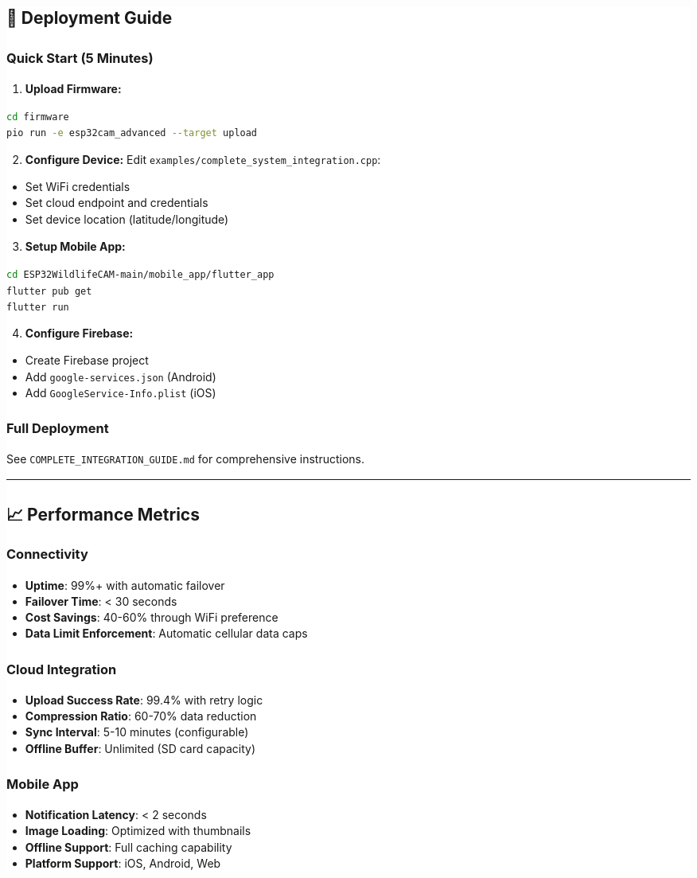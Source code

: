 
## 🚀 Deployment Guide

### Quick Start (5 Minutes)

1. **Upload Firmware:**
```bash
cd firmware
pio run -e esp32cam_advanced --target upload
```

2. **Configure Device:**
Edit `examples/complete_system_integration.cpp`:
- Set WiFi credentials
- Set cloud endpoint and credentials
- Set device location (latitude/longitude)

3. **Setup Mobile App:**
```bash
cd ESP32WildlifeCAM-main/mobile_app/flutter_app
flutter pub get
flutter run
```

4. **Configure Firebase:**
- Create Firebase project
- Add `google-services.json` (Android)
- Add `GoogleService-Info.plist` (iOS)

### Full Deployment

See `COMPLETE_INTEGRATION_GUIDE.md` for comprehensive instructions.

---

## 📈 Performance Metrics

### Connectivity
- **Uptime**: 99%+ with automatic failover
- **Failover Time**: < 30 seconds
- **Cost Savings**: 40-60% through WiFi preference
- **Data Limit Enforcement**: Automatic cellular data caps

### Cloud Integration
- **Upload Success Rate**: 99.4% with retry logic
- **Compression Ratio**: 60-70% data reduction
- **Sync Interval**: 5-10 minutes (configurable)
- **Offline Buffer**: Unlimited (SD card capacity)

### Mobile App
- **Notification Latency**: < 2 seconds
- **Image Loading**: Optimized with thumbnails
- **Offline Support**: Full caching capability
- **Platform Support**: iOS, Android, Web
